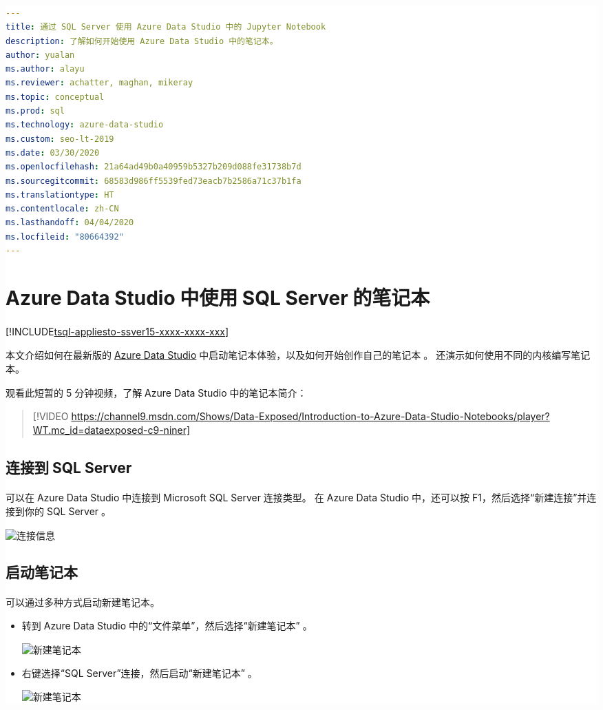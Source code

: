 ```yaml
---
title: 通过 SQL Server 使用 Azure Data Studio 中的 Jupyter Notebook
description: 了解如何开始使用 Azure Data Studio 中的笔记本。
author: yualan
ms.author: alayu
ms.reviewer: achatter, maghan, mikeray
ms.topic: conceptual
ms.prod: sql
ms.technology: azure-data-studio
ms.custom: seo-lt-2019
ms.date: 03/30/2020
ms.openlocfilehash: 21a64ad49b0a40959b5327b209d088fe31738b7d
ms.sourcegitcommit: 68583d986ff5539fed73eacb7b2586a71c37b1fa
ms.translationtype: HT
ms.contentlocale: zh-CN
ms.lasthandoff: 04/04/2020
ms.locfileid: "80664392"
---
```

# <a name="notebooks-with-sql-server-in-azure-data-studio"></a>Azure Data Studio 中使用 SQL Server 的笔记本

[!INCLUDE[tsql-appliesto-ssver15-xxxx-xxxx-xxx](../includes/tsql-appliesto-ssver15-xxxx-xxxx-xxx.md)]

本文介绍如何在最新版的 [Azure Data Studio](../azure-data-studio/download.md) 中启动笔记本体验，以及如何开始创作自己的笔记本  。 还演示如何使用不同的内核编写笔记本。

观看此短暂的 5 分钟视频，了解 Azure Data Studio 中的笔记本简介：

> [!VIDEO https://channel9.msdn.com/Shows/Data-Exposed/Introduction-to-Azure-Data-Studio-Notebooks/player?WT.mc_id=dataexposed-c9-niner]

## <a name="connect-to-sql-server"></a>连接到 SQL Server

可以在 Azure Data Studio 中连接到 Microsoft SQL Server 连接类型。
在 Azure Data Studio 中，还可以按 F1，然后选择“新建连接”并连接到你的 SQL Server  。 

![连接信息](media/notebooks-guidance/connection-info.png)

## <a name="launch-notebooks"></a>启动笔记本

可以通过多种方式启动新建笔记本。

- 转到 Azure Data Studio 中的“文件菜单”，然后选择“新建笔记本”   。

    ![新建笔记本](media/notebooks-guidance/file-new-notebook.png)

- 右键选择“SQL Server”连接，然后启动“新建笔记本”   。

    ![新建笔记本](media/notebooks-guidance/server-new-notebook.png)
